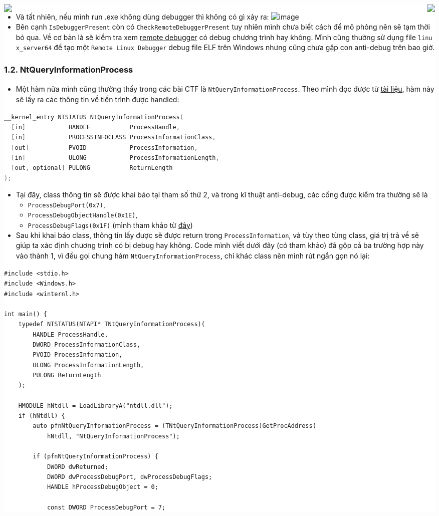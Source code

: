 <div style="width: 50%; float:right">
   <img style="float: right;", src="https://hackmd.io/_uploads/ry4Zx2foJl.png">
</div>
<div style="width: 50%; float:left">
    <img style="float: left;", src="https://hackmd.io/_uploads/SJOnxnzoJe.png">
</div>

- Và tất nhiên, nếu mình run .exe không dùng debugger thì không có gì xảy ra:
![image](https://hackmd.io/_uploads/rkkfmhfj1e.png)
- Bên cạnh `IsDebuggerPresent` còn có `CheckRemoteDebuggerPresent` tuy nhiên mình chưa biết cách để mô phỏng nên sẽ tạm thời bỏ qua. Về cơ bản là sẽ kiểm tra xem [remote debugger](https://learn.microsoft.com/en-us/visualstudio/debugger/remote-debugging?view=vs-2022) có debug chương trình hay không. Mình cũng thường sử dụng file `linux_server64` để tạo một `Remote Linux Debugger` debug file ELF trên Windows nhưng cũng chưa gặp con anti-debug trên bao giờ.
### 1.2. NtQueryInformationProcess
- Một hàm nữa mình cũng thường thấy trong các bài CTF là `NtQueryInformationProcess`. Theo mình đọc được từ [tài liệu](https://learn.microsoft.com/en-us/windows/win32/api/winternl/nf-winternl-ntqueryinformationprocess), hàm này sẽ lấy ra các thông tin về tiến trình được handled:
```c
__kernel_entry NTSTATUS NtQueryInformationProcess(
  [in]            HANDLE           ProcessHandle,
  [in]            PROCESSINFOCLASS ProcessInformationClass,
  [out]           PVOID            ProcessInformation,
  [in]            ULONG            ProcessInformationLength,
  [out, optional] PULONG           ReturnLength
);
```
- Tại đây, class thông tin sẽ được khai báo tại tham số thứ 2, và trong kĩ thuật anti-debug, các cổng được kiểm tra thường sẽ là 
    - `ProcessDebugPort(0x7)`,
    - `ProcessDebugObjectHandle(0x1E)`, 
    - `ProcessDebugFlags(0x1F)` 
(mình tham khảo từ [đây](https://ntdoc.m417z.com/processinfoclass))
- Sau khi khai báo class, thông tin lấy được sẽ được return trong `ProcessInformation`, và tùy theo từng class, giá trị trả về sẽ giúp ta xác định chương trình có bị debug hay không. Code mình viết dưới đây (có tham khảo) đã gộp cả ba trường hợp này vào thành 1, vì đều gọi chung hàm `NtQueryInformationProcess`, chỉ khác class nên mình rút ngắn gọn nó lại:
```c=
#include <stdio.h>
#include <Windows.h>
#include <winternl.h>

int main() {
    typedef NTSTATUS(NTAPI* TNtQueryInformationProcess)(
        HANDLE ProcessHandle,
        DWORD ProcessInformationClass,
        PVOID ProcessInformation,
        ULONG ProcessInformationLength,
        PULONG ReturnLength
    );

    HMODULE hNtdll = LoadLibraryA("ntdll.dll");
    if (hNtdll) {
        auto pfnNtQueryInformationProcess = (TNtQueryInformationProcess)GetProcAddress(
            hNtdll, "NtQueryInformationProcess");

        if (pfnNtQueryInformationProcess) {
            DWORD dwReturned;
            DWORD dwProcessDebugPort, dwProcessDebugFlags;
            HANDLE hProcessDebugObject = 0;

            const DWORD ProcessDebugPort = 7;
```